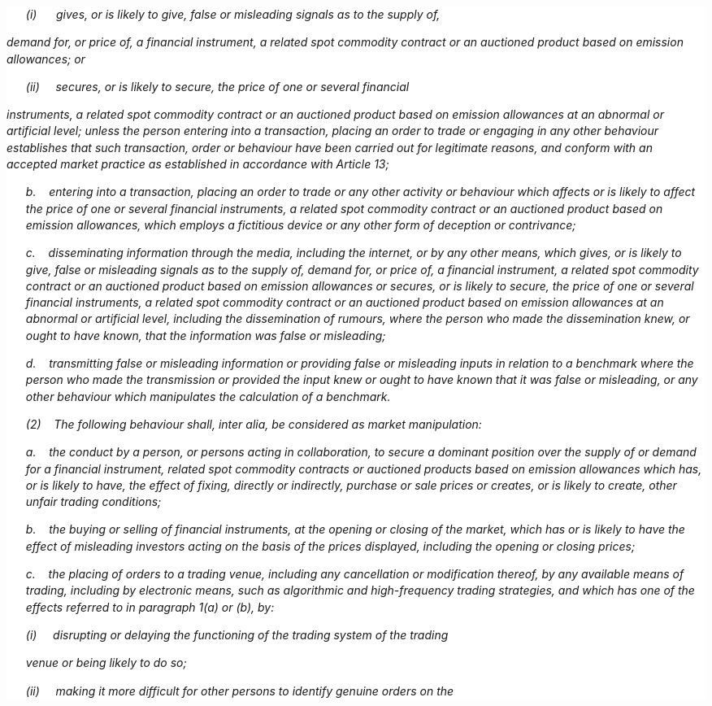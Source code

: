 <ul style="list-style:none;"><li>
<p><span class="font2" style="font-style:italic;">(i) &nbsp;&nbsp;&nbsp;&nbsp;&nbsp;gives, or is likely to give, false or misleading signals as to the supply of,</span></p></li></ul>
<p><span class="font2" style="font-style:italic;">demand for, or price of, a financial instrument, a related spot commodity contract or an auctioned product based on emission allowances; or</span></p>
<ul style="list-style:none;"><li>
<p><span class="font2" style="font-style:italic;">(ii) &nbsp;&nbsp;&nbsp;&nbsp;secures, or is likely to secure, the price of one or several financial</span></p></li></ul>
<p><span class="font2" style="font-style:italic;">instruments, a related spot commodity contract or an auctioned product based on emission allowances at an abnormal or artificial level; unless the person entering into a transaction, placing an order to trade or engaging in any other behaviour establishes that such transaction, order or behaviour have been carried out for legitimate reasons, and conform with an accepted market practice as established in accordance with Article 13;</span></p>
<ul style="list-style:none;"><li>
<p><span class="font2" style="font-style:italic;">b. &nbsp;&nbsp;&nbsp;entering into a transaction, placing an order to trade or any other activity or behaviour which affects or is likely to affect the price of one or several financial instruments, a related spot commodity contract or an auctioned product based on emission allowances, which employs a fictitious device or any other form of deception or contrivance;</span></p></li>
<li>
<p><span class="font2" style="font-style:italic;">c. &nbsp;&nbsp;&nbsp;disseminating information through the media, including the internet, or by any other means, which gives, or is likely to give, false or misleading signals as to the supply of, demand for, or price of, a financial instrument, a related spot commodity contract or an auctioned product based on emission allowances or secures, or is likely to secure, the price of one or several financial instruments, a related spot commodity contract or an auctioned product based on emission allowances at an abnormal or artificial level, including the dissemination of rumours, where the person who made the dissemination knew, or ought to have known, that the information was false or misleading;</span></p></li>
<li>
<p><span class="font2" style="font-style:italic;">d. &nbsp;&nbsp;&nbsp;transmitting false or misleading information or providing false or misleading inputs in relation to a benchmark where the person who made the transmission or provided the input knew or ought to have known that it was false or misleading, or any other behaviour which manipulates the calculation of a benchmark.</span></p></li></ul>
<ul style="list-style:none;"><li>
<p><span class="font2" style="font-style:italic;">(2) &nbsp;&nbsp;&nbsp;The following behaviour shall, inter alia, be considered as market manipulation:</span></p></li></ul>
<ul style="list-style:none;"><li>
<p><span class="font2" style="font-style:italic;">a. &nbsp;&nbsp;&nbsp;the conduct by a person, or persons acting in collaboration, to secure a dominant position over the supply of or demand for a financial instrument, related spot commodity contracts or auctioned products based on emission allowances which has, or is likely to have, the effect of fixing, directly or indirectly, purchase or sale prices or creates, or is likely to create, other unfair trading conditions;</span></p></li>
<li>
<p><span class="font2" style="font-style:italic;">b. &nbsp;&nbsp;&nbsp;the buying or selling of financial instruments, at the opening or closing of the market, which has or is likely to have the effect of misleading investors acting on the basis of the prices displayed, including the opening or closing prices;</span></p></li>
<li>
<p><span class="font2" style="font-style:italic;">c. &nbsp;&nbsp;&nbsp;the placing of orders to a trading venue, including any cancellation or modification thereof, by any available means of trading, including by electronic means, such as algorithmic and high-frequency trading strategies, and which has one of the effects referred to in paragraph 1(a) or (b), by:</span></p></li></ul>
<ul style="list-style:none;"><li>
<p><span class="font2" style="font-style:italic;">(i) &nbsp;&nbsp;&nbsp;&nbsp;disrupting or delaying the functioning of the trading system of the trading</span></p></li></ul>
<ul style="list-style:none;"><li>
<p><span class="font2" style="font-style:italic;">venue or being likely to do so;</span></p></li></ul>
<ul style="list-style:none;"><li>
<p><span class="font2" style="font-style:italic;">(ii) &nbsp;&nbsp;&nbsp;&nbsp;making it more difficult for other persons to identify genuine orders on the</span></p></li></ul>